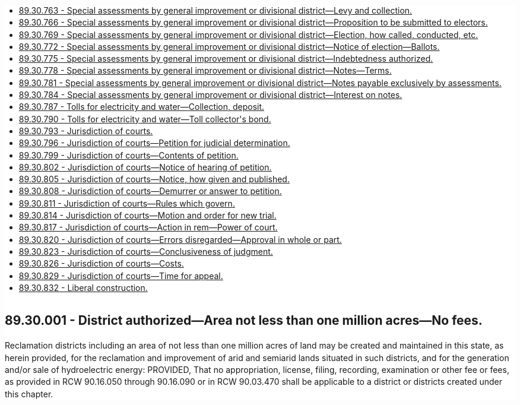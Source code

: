 * [89.30.763 - Special assessments by general improvement or divisional district—Levy and collection.](#8930763---special-assessments-by-general-improvement-or-divisional-districtlevy-and-collection)
* [89.30.766 - Special assessments by general improvement or divisional district—Proposition to be submitted to electors.](#8930766---special-assessments-by-general-improvement-or-divisional-districtproposition-to-be-submitted-to-electors)
* [89.30.769 - Special assessments by general improvement or divisional district—Election, how called, conducted, etc.](#8930769---special-assessments-by-general-improvement-or-divisional-districtelection-how-called-conducted-etc)
* [89.30.772 - Special assessments by general improvement or divisional district—Notice of election—Ballots.](#8930772---special-assessments-by-general-improvement-or-divisional-districtnotice-of-electionballots)
* [89.30.775 - Special assessments by general improvement or divisional district—Indebtedness authorized.](#8930775---special-assessments-by-general-improvement-or-divisional-districtindebtedness-authorized)
* [89.30.778 - Special assessments by general improvement or divisional district—Notes—Terms.](#8930778---special-assessments-by-general-improvement-or-divisional-districtnotesterms)
* [89.30.781 - Special assessments by general improvement or divisional district—Notes payable exclusively by assessments.](#8930781---special-assessments-by-general-improvement-or-divisional-districtnotes-payable-exclusively-by-assessments)
* [89.30.784 - Special assessments by general improvement or divisional district—Interest on notes.](#8930784---special-assessments-by-general-improvement-or-divisional-districtinterest-on-notes)
* [89.30.787 - Tolls for electricity and water—Collection, deposit.](#8930787---tolls-for-electricity-and-watercollection-deposit)
* [89.30.790 - Tolls for electricity and water—Toll collector's bond.](#8930790---tolls-for-electricity-and-watertoll-collectors-bond)
* [89.30.793 - Jurisdiction of courts.](#8930793---jurisdiction-of-courts)
* [89.30.796 - Jurisdiction of courts—Petition for judicial determination.](#8930796---jurisdiction-of-courtspetition-for-judicial-determination)
* [89.30.799 - Jurisdiction of courts—Contents of petition.](#8930799---jurisdiction-of-courtscontents-of-petition)
* [89.30.802 - Jurisdiction of courts—Notice of hearing of petition.](#8930802---jurisdiction-of-courtsnotice-of-hearing-of-petition)
* [89.30.805 - Jurisdiction of courts—Notice, how given and published.](#8930805---jurisdiction-of-courtsnotice-how-given-and-published)
* [89.30.808 - Jurisdiction of courts—Demurrer or answer to petition.](#8930808---jurisdiction-of-courtsdemurrer-or-answer-to-petition)
* [89.30.811 - Jurisdiction of courts—Rules which govern.](#8930811---jurisdiction-of-courtsrules-which-govern)
* [89.30.814 - Jurisdiction of courts—Motion and order for new trial.](#8930814---jurisdiction-of-courtsmotion-and-order-for-new-trial)
* [89.30.817 - Jurisdiction of courts—Action in rem—Power of court.](#8930817---jurisdiction-of-courtsaction-in-rempower-of-court)
* [89.30.820 - Jurisdiction of courts—Errors disregarded—Approval in whole or part.](#8930820---jurisdiction-of-courtserrors-disregardedapproval-in-whole-or-part)
* [89.30.823 - Jurisdiction of courts—Conclusiveness of judgment.](#8930823---jurisdiction-of-courtsconclusiveness-of-judgment)
* [89.30.826 - Jurisdiction of courts—Costs.](#8930826---jurisdiction-of-courtscosts)
* [89.30.829 - Jurisdiction of courts—Time for appeal.](#8930829---jurisdiction-of-courtstime-for-appeal)
* [89.30.832 - Liberal construction.](#8930832---liberal-construction)
## 89.30.001 - District authorized—Area not less than one million acres—No fees.
Reclamation districts including an area of not less than one million acres of land may be created and maintained in this state, as herein provided, for the reclamation and improvement of arid and semiarid lands situated in such districts, and for the generation and/or sale of hydroelectric energy: PROVIDED, That no appropriation, license, filing, recording, examination or other fee or fees, as provided in RCW 90.16.050 through 90.16.090 or in RCW 90.03.470 shall be applicable to a district or districts created under this chapter.
